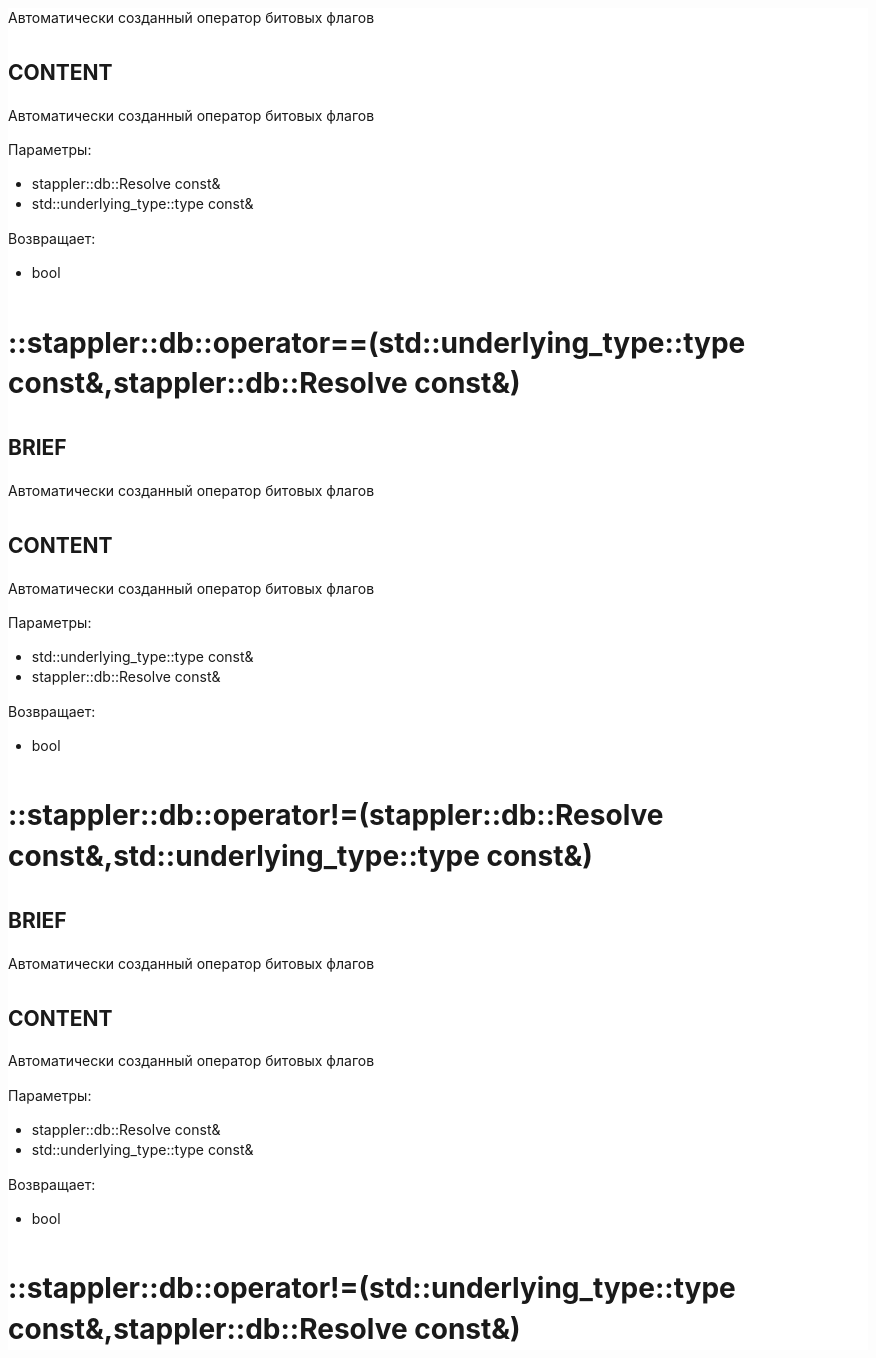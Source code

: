 Автоматически созданный оператор битовых флагов

## CONTENT

Автоматически созданный оператор битовых флагов

Параметры:
* stappler::db::Resolve const&
* std::underlying_type<Resolve>::type const&

Возвращает:
* bool

# ::stappler::db::operator==(std::underlying_type<Resolve>::type const&,stappler::db::Resolve const&)

## BRIEF

Автоматически созданный оператор битовых флагов

## CONTENT

Автоматически созданный оператор битовых флагов

Параметры:
* std::underlying_type<Resolve>::type const&
* stappler::db::Resolve const&

Возвращает:
* bool

# ::stappler::db::operator!=(stappler::db::Resolve const&,std::underlying_type<Resolve>::type const&)

## BRIEF

Автоматически созданный оператор битовых флагов

## CONTENT

Автоматически созданный оператор битовых флагов

Параметры:
* stappler::db::Resolve const&
* std::underlying_type<Resolve>::type const&

Возвращает:
* bool

# ::stappler::db::operator!=(std::underlying_type<Resolve>::type const&,stappler::db::Resolve const&)
